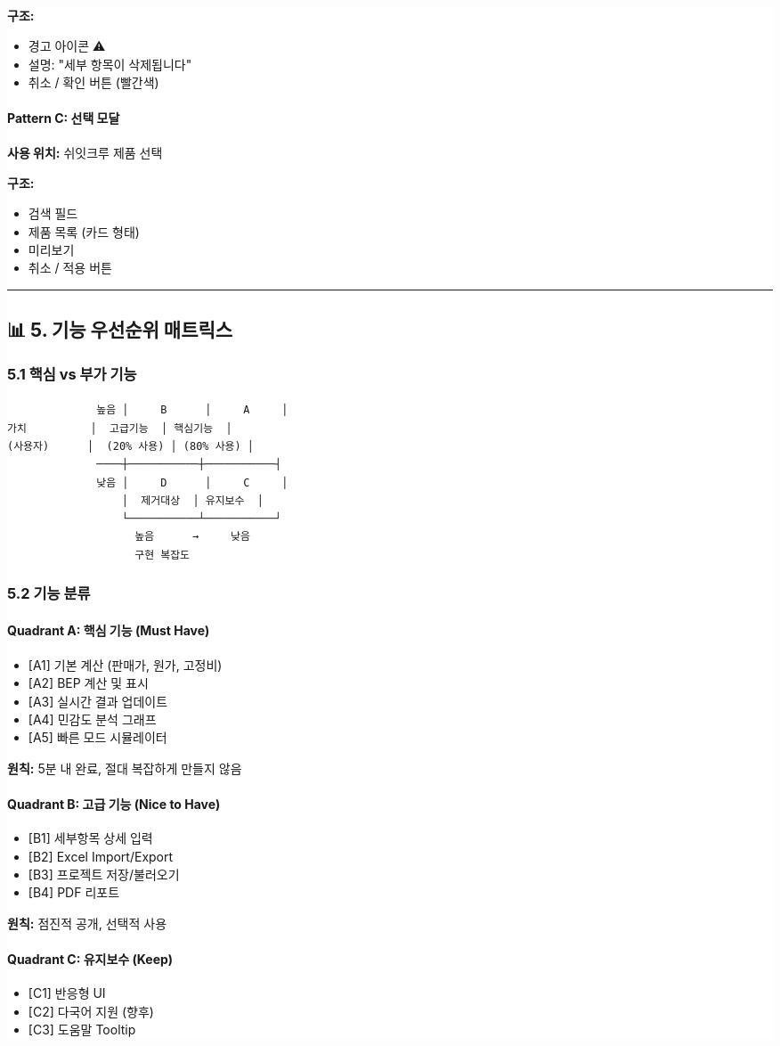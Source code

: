 **구조:**
- 경고 아이콘 ⚠️
- 설명: "세부 항목이 삭제됩니다"
- 취소 / 확인 버튼 (빨간색)

#### Pattern C: 선택 모달
**사용 위치:** 쉬잇크루 제품 선택

**구조:**
- 검색 필드
- 제품 목록 (카드 형태)
- 미리보기
- 취소 / 적용 버튼

---

## 📊 5. 기능 우선순위 매트릭스

### 5.1 핵심 vs 부가 기능

```
              높음 │     B      │     A     │
가치          │  고급기능  │ 핵심기능  │
(사용자)      │  (20% 사용) │ (80% 사용) │
              ────┼───────────┼───────────┤
              낮음 │     D      │     C     │
                  │  제거대상  │ 유지보수  │
                  └───────────┴───────────┘
                    높음      →     낮음
                    구현 복잡도
```

### 5.2 기능 분류

#### Quadrant A: 핵심 기능 (Must Have)
- [A1] 기본 계산 (판매가, 원가, 고정비)
- [A2] BEP 계산 및 표시
- [A3] 실시간 결과 업데이트
- [A4] 민감도 분석 그래프
- [A5] 빠른 모드 시뮬레이터

**원칙:** 5분 내 완료, 절대 복잡하게 만들지 않음

#### Quadrant B: 고급 기능 (Nice to Have)
- [B1] 세부항목 상세 입력
- [B2] Excel Import/Export
- [B3] 프로젝트 저장/불러오기
- [B4] PDF 리포트

**원칙:** 점진적 공개, 선택적 사용

#### Quadrant C: 유지보수 (Keep)
- [C1] 반응형 UI
- [C2] 다국어 지원 (향후)
- [C3] 도움말 Tooltip
